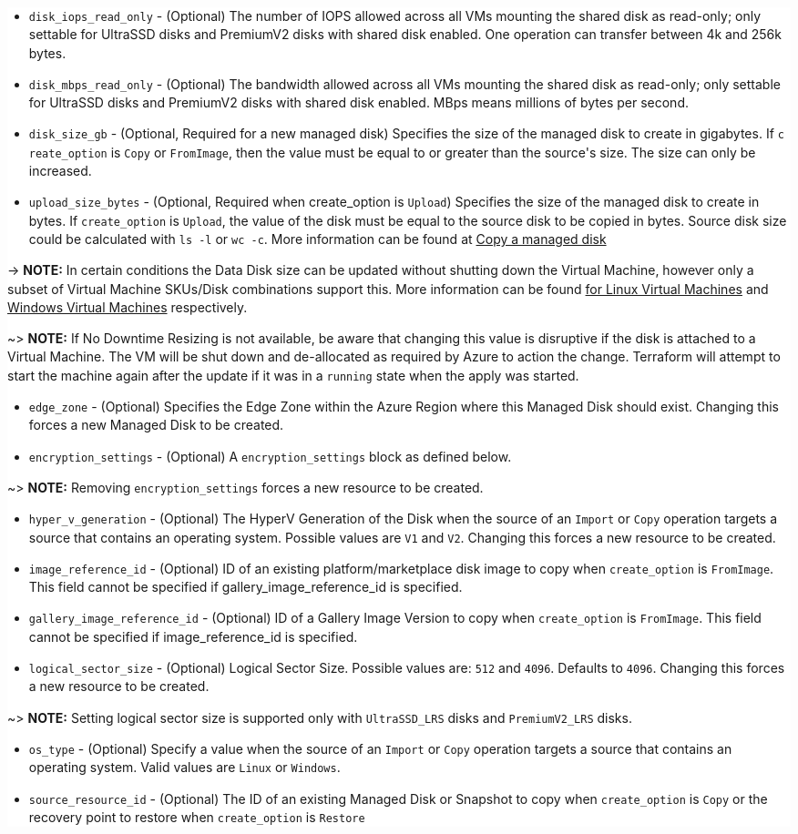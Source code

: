 * `disk_iops_read_only` - (Optional) The number of IOPS allowed across all VMs mounting the shared disk as read-only; only settable for UltraSSD disks and PremiumV2 disks with shared disk enabled. One operation can transfer between 4k and 256k bytes.

* `disk_mbps_read_only` - (Optional) The bandwidth allowed across all VMs mounting the shared disk as read-only; only settable for UltraSSD disks and PremiumV2 disks with shared disk enabled. MBps means millions of bytes per second.

* `disk_size_gb` - (Optional, Required for a new managed disk) Specifies the size of the managed disk to create in gigabytes. If `create_option` is `Copy` or `FromImage`, then the value must be equal to or greater than the source's size. The size can only be increased.

* `upload_size_bytes` - (Optional, Required when create_option is `Upload`) Specifies the size of the managed disk to create in bytes. If `create_option` is `Upload`, the value of the disk must be equal to the source disk to be copied in bytes. Source disk size could be calculated with `ls -l` or `wc -c`. More information can be found at [Copy a managed disk](https://learn.microsoft.com/en-us/azure/virtual-machines/linux/disks-upload-vhd-to-managed-disk-cli#copy-a-managed-disk)

-> **NOTE:** In certain conditions the Data Disk size can be updated without shutting down the Virtual Machine, however only a subset of Virtual Machine SKUs/Disk combinations support this. More information can be found [for Linux Virtual Machines](https://learn.microsoft.com/en-us/azure/virtual-machines/linux/expand-disks?tabs=azure-cli%2Cubuntu#expand-without-downtime) and [Windows Virtual Machines](https://learn.microsoft.com/azure/virtual-machines/windows/expand-os-disk#expand-without-downtime) respectively.

~> **NOTE:** If No Downtime Resizing is not available, be aware that changing this value is disruptive if the disk is attached to a Virtual Machine. The VM will be shut down and de-allocated as required by Azure to action the change. Terraform will attempt to start the machine again after the update if it was in a `running` state when the apply was started.

* `edge_zone` - (Optional) Specifies the Edge Zone within the Azure Region where this Managed Disk should exist. Changing this forces a new Managed Disk to be created.

* `encryption_settings` - (Optional) A `encryption_settings` block as defined below.

~> **NOTE:** Removing `encryption_settings` forces a new resource to be created.

* `hyper_v_generation` - (Optional) The HyperV Generation of the Disk when the source of an `Import` or `Copy` operation targets a source that contains an operating system. Possible values are `V1` and `V2`. Changing this forces a new resource to be created.

* `image_reference_id` - (Optional) ID of an existing platform/marketplace disk image to copy when `create_option` is `FromImage`. This field cannot be specified if gallery_image_reference_id is specified.

* `gallery_image_reference_id` - (Optional) ID of a Gallery Image Version to copy when `create_option` is `FromImage`. This field cannot be specified if image_reference_id is specified.

* `logical_sector_size` - (Optional) Logical Sector Size. Possible values are: `512` and `4096`. Defaults to `4096`. Changing this forces a new resource to be created.

~> **NOTE:** Setting logical sector size is supported only with `UltraSSD_LRS` disks and `PremiumV2_LRS` disks.

* `os_type` - (Optional) Specify a value when the source of an `Import` or `Copy` operation targets a source that contains an operating system. Valid values are `Linux` or `Windows`.

* `source_resource_id` - (Optional) The ID of an existing Managed Disk or Snapshot to copy when `create_option` is `Copy` or the recovery point to restore when `create_option` is `Restore`
